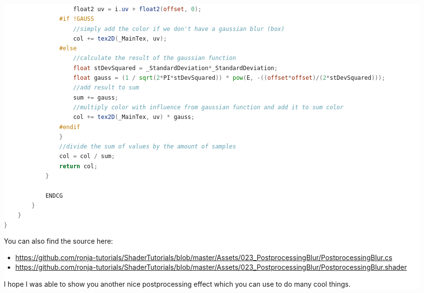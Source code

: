 ```glsl
					float2 uv = i.uv + float2(offset, 0);
				#if !GAUSS
					//simply add the color if we don't have a gaussian blur (box)
					col += tex2D(_MainTex, uv);
				#else
					//calculate the result of the gaussian function
					float stDevSquared = _StandardDeviation*_StandardDeviation;
					float gauss = (1 / sqrt(2*PI*stDevSquared)) * pow(E, -((offset*offset)/(2*stDevSquared)));
					//add result to sum
					sum += gauss;
					//multiply color with influence from gaussian function and add it to sum color
					col += tex2D(_MainTex, uv) * gauss;
				#endif
				}
				//divide the sum of values by the amount of samples
				col = col / sum;
				return col;
			}

			ENDCG
		}
	}
}
```

You can also find the source here:
- <https://github.com/ronja-tutorials/ShaderTutorials/blob/master/Assets/023_PostprocessingBlur/PostprocessingBlur.cs>
- <https://github.com/ronja-tutorials/ShaderTutorials/blob/master/Assets/023_PostprocessingBlur/PostprocessingBlur.shader>

I hope I was able to show you another nice postprocessing effect which you can use to do many cool things.